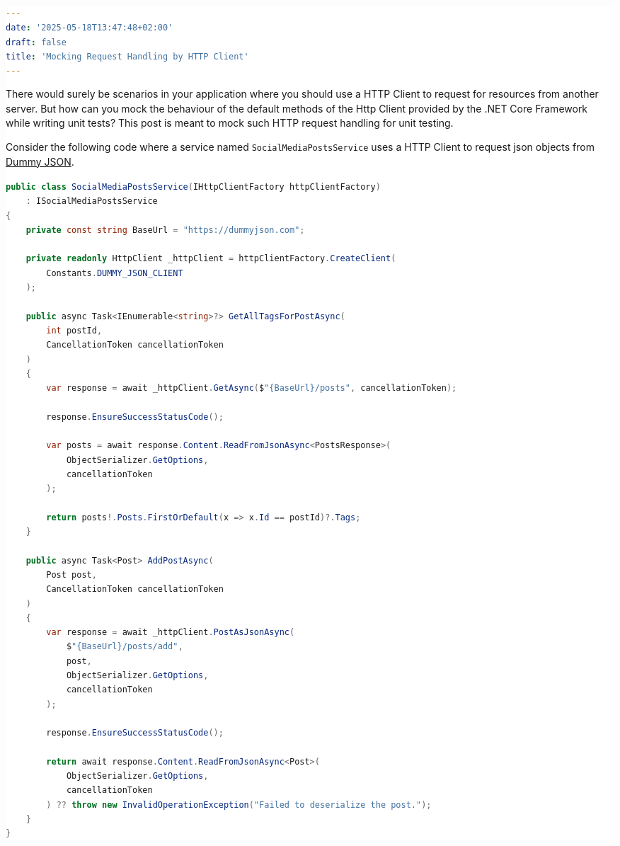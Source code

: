```yaml
---
date: '2025-05-18T13:47:48+02:00'
draft: false
title: 'Mocking Request Handling by HTTP Client'
---
```


There would surely be scenarios in your application where you should use a HTTP Client to request for resources from another server. But how can you mock the behaviour of the default methods of the Http Client provided by the .NET Core Framework while writing unit tests? This post is meant to mock such HTTP request handling for unit testing. 

Consider the following code where a service named `SocialMediaPostsService` uses a HTTP Client to request json objects from [Dummy JSON](https://dummyjson.com/docs/posts). 

```csharp {filename="SocialMediaPostsService.cs"}
public class SocialMediaPostsService(IHttpClientFactory httpClientFactory)
    : ISocialMediaPostsService
{
    private const string BaseUrl = "https://dummyjson.com";

    private readonly HttpClient _httpClient = httpClientFactory.CreateClient(
        Constants.DUMMY_JSON_CLIENT
    );

    public async Task<IEnumerable<string>?> GetAllTagsForPostAsync(
        int postId,
        CancellationToken cancellationToken
    )
    {
        var response = await _httpClient.GetAsync($"{BaseUrl}/posts", cancellationToken);

        response.EnsureSuccessStatusCode();

        var posts = await response.Content.ReadFromJsonAsync<PostsResponse>(
            ObjectSerializer.GetOptions,
            cancellationToken
        );

        return posts!.Posts.FirstOrDefault(x => x.Id == postId)?.Tags;
    }

    public async Task<Post> AddPostAsync(
        Post post,
        CancellationToken cancellationToken
    )
    {
        var response = await _httpClient.PostAsJsonAsync(
            $"{BaseUrl}/posts/add",
            post,
            ObjectSerializer.GetOptions,
            cancellationToken
        );

        response.EnsureSuccessStatusCode();

        return await response.Content.ReadFromJsonAsync<Post>(
            ObjectSerializer.GetOptions,
            cancellationToken
        ) ?? throw new InvalidOperationException("Failed to deserialize the post.");
    }
}
```

